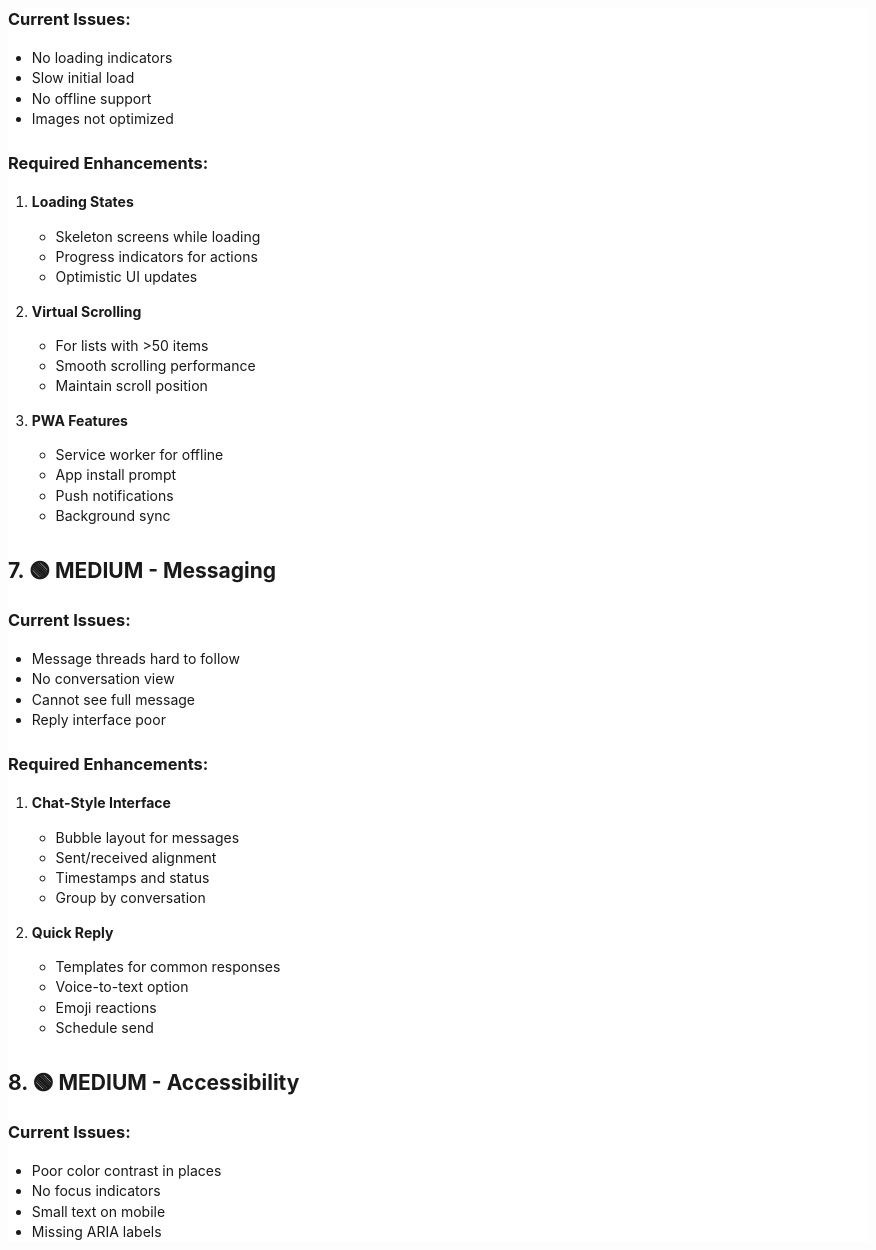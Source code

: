### Current Issues:
- No loading indicators
- Slow initial load
- No offline support
- Images not optimized

### Required Enhancements:
1. **Loading States**
   - Skeleton screens while loading
   - Progress indicators for actions
   - Optimistic UI updates

2. **Virtual Scrolling**
   - For lists with >50 items
   - Smooth scrolling performance
   - Maintain scroll position

3. **PWA Features**
   - Service worker for offline
   - App install prompt
   - Push notifications
   - Background sync

## 7. 🟢 MEDIUM - Messaging

### Current Issues:
- Message threads hard to follow
- No conversation view
- Cannot see full message
- Reply interface poor

### Required Enhancements:
1. **Chat-Style Interface**
   - Bubble layout for messages
   - Sent/received alignment
   - Timestamps and status
   - Group by conversation

2. **Quick Reply**
   - Templates for common responses
   - Voice-to-text option
   - Emoji reactions
   - Schedule send

## 8. 🟢 MEDIUM - Accessibility

### Current Issues:
- Poor color contrast in places
- No focus indicators
- Small text on mobile
- Missing ARIA labels
